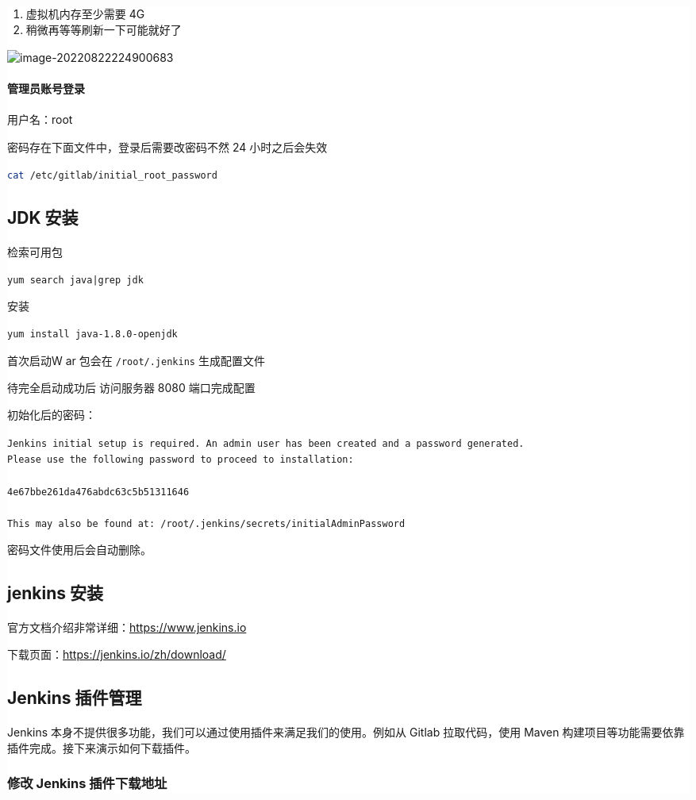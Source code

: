 1. 虚拟机内存至少需要 4G
2. 稍微再等等刷新一下可能就好了

![image-20220822224900683](https://cdn.jsdelivr.net/gh/Kele-Bingtang/static/img/Jenkins/20220822224902.png)

#### 管理员账号登录

用户名：root

密码存在下面文件中，登录后需要改密码不然 24 小时之后会失效

```sh
cat /etc/gitlab/initial_root_password
```

## JDK 安装

检索可用包

```
yum search java|grep jdk
```

安装

```
yum install java-1.8.0-openjdk
```

首次启动W ar 包会在 `/root/.jenkins` 生成配置文件

待完全启动成功后 访问服务器 8080 端口完成配置

初始化后的密码：

```sh
Jenkins initial setup is required. An admin user has been created and a password generated.
Please use the following password to proceed to installation:

4e67bbe261da476abdc63c5b51311646

This may also be found at: /root/.jenkins/secrets/initialAdminPassword
```

密码文件使用后会自动删除。

## jenkins 安装

官方文档介绍非常详细：https://www.jenkins.io

下载页面：https://jenkins.io/zh/download/

## Jenkins 插件管理

Jenkins 本身不提供很多功能，我们可以通过使用插件来满足我们的使用。例如从 Gitlab 拉取代码，使用 Maven 构建项目等功能需要依靠插件完成。接下来演示如何下载插件。

### 修改 Jenkins 插件下载地址
